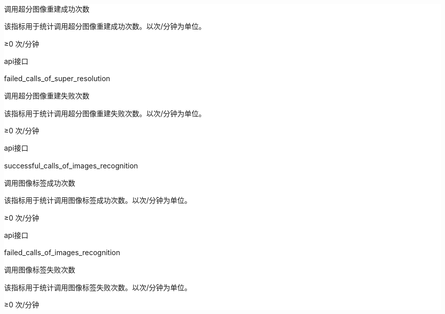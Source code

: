 <td class="cellrowborder" valign="top" width="16.161616161616163%" headers="mcps1.1.6.1.2 "><p id="p20695953154351"><a name="p20695953154351"></a><a name="p20695953154351"></a>调用超分图像重建成功次数</p>
</td>
<td class="cellrowborder" valign="top" width="31.313131313131315%" headers="mcps1.1.6.1.3 "><p id="p65759510154351"><a name="p65759510154351"></a><a name="p65759510154351"></a>该指标用于统计调用超分图像重建成功次数。以次/分钟为单位。</p>
</td>
<td class="cellrowborder" valign="top" width="16.161616161616163%" headers="mcps1.1.6.1.4 "><p id="p2190420102311"><a name="p2190420102311"></a><a name="p2190420102311"></a>≥0 次/分钟</p>
</td>
<td class="cellrowborder" valign="top" width="21.21212121212121%" headers="mcps1.1.6.1.5 "><p id="p356983773719"><a name="p356983773719"></a><a name="p356983773719"></a>api接口</p>
</td>
</tr>
<tr id="row42193637154115"><td class="cellrowborder" valign="top" width="15.151515151515152%" headers="mcps1.1.6.1.1 "><p id="p9711737154351"><a name="p9711737154351"></a><a name="p9711737154351"></a>failed_calls_of_super_resolution</p>
</td>
<td class="cellrowborder" valign="top" width="16.161616161616163%" headers="mcps1.1.6.1.2 "><p id="p48453237154351"><a name="p48453237154351"></a><a name="p48453237154351"></a>调用超分图像重建失败次数</p>
</td>
<td class="cellrowborder" valign="top" width="31.313131313131315%" headers="mcps1.1.6.1.3 "><p id="p32398121154351"><a name="p32398121154351"></a><a name="p32398121154351"></a>该指标用于统计调用超分图像重建失败次数。以次/分钟为单位。</p>
</td>
<td class="cellrowborder" valign="top" width="16.161616161616163%" headers="mcps1.1.6.1.4 "><p id="p71941820182313"><a name="p71941820182313"></a><a name="p71941820182313"></a>≥0 次/分钟</p>
</td>
<td class="cellrowborder" valign="top" width="21.21212121212121%" headers="mcps1.1.6.1.5 "><p id="p357353719371"><a name="p357353719371"></a><a name="p357353719371"></a>api接口</p>
</td>
</tr>
<tr id="row12707847161610"><td class="cellrowborder" valign="top" width="15.151515151515152%" headers="mcps1.1.6.1.1 "><p id="p17730968154523"><a name="p17730968154523"></a><a name="p17730968154523"></a>successful_calls_of_images_recognition</p>
</td>
<td class="cellrowborder" valign="top" width="16.161616161616163%" headers="mcps1.1.6.1.2 "><p id="p26922331154523"><a name="p26922331154523"></a><a name="p26922331154523"></a>调用图像标签成功次数</p>
</td>
<td class="cellrowborder" valign="top" width="31.313131313131315%" headers="mcps1.1.6.1.3 "><p id="p33225182154523"><a name="p33225182154523"></a><a name="p33225182154523"></a>该指标用于统计调用图像标签成功次数。以次/分钟为单位。</p>
</td>
<td class="cellrowborder" valign="top" width="16.161616161616163%" headers="mcps1.1.6.1.4 "><p id="p181991720192312"><a name="p181991720192312"></a><a name="p181991720192312"></a>≥0 次/分钟</p>
</td>
<td class="cellrowborder" valign="top" width="21.21212121212121%" headers="mcps1.1.6.1.5 "><p id="p11582193718375"><a name="p11582193718375"></a><a name="p11582193718375"></a>api接口</p>
</td>
</tr>
<tr id="row2497150111611"><td class="cellrowborder" valign="top" width="15.151515151515152%" headers="mcps1.1.6.1.1 "><p id="p18295752154523"><a name="p18295752154523"></a><a name="p18295752154523"></a>failed_calls_of_images_recognition</p>
</td>
<td class="cellrowborder" valign="top" width="16.161616161616163%" headers="mcps1.1.6.1.2 "><p id="p5560964154523"><a name="p5560964154523"></a><a name="p5560964154523"></a>调用图像标签失败次数</p>
</td>
<td class="cellrowborder" valign="top" width="31.313131313131315%" headers="mcps1.1.6.1.3 "><p id="p47784973154523"><a name="p47784973154523"></a><a name="p47784973154523"></a>该指标用于统计调用图像标签失败次数。以次/分钟为单位。</p>
</td>
<td class="cellrowborder" valign="top" width="16.161616161616163%" headers="mcps1.1.6.1.4 "><p id="p9203220132319"><a name="p9203220132319"></a><a name="p9203220132319"></a>≥0 次/分钟</p>
</td>